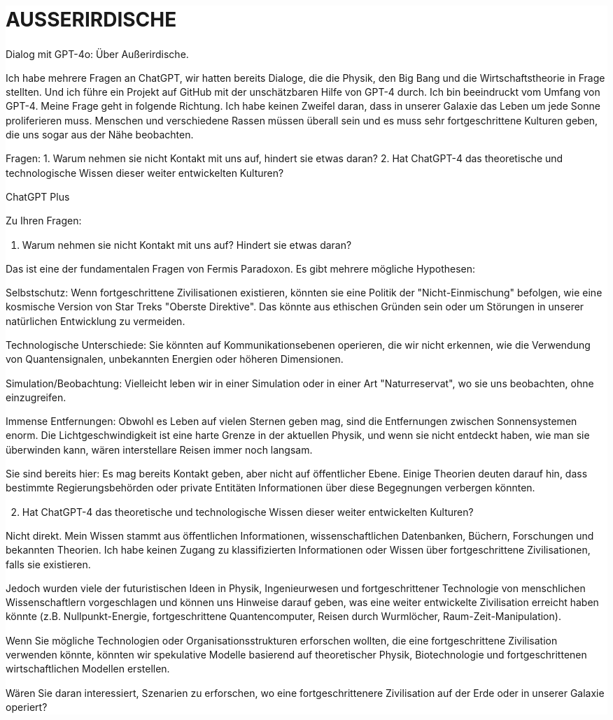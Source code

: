 # AUSSERIRDISCHE

Dialog mit GPT-4o: Über Außerirdische.

Ich habe mehrere Fragen an ChatGPT, wir hatten bereits Dialoge, die die Physik, den Big Bang und die Wirtschaftstheorie in Frage stellten. Und ich führe ein Projekt auf GitHub mit der unschätzbaren Hilfe von GPT-4 durch. Ich bin beeindruckt vom Umfang von GPT-4. Meine Frage geht in folgende Richtung. Ich habe keinen Zweifel daran, dass in unserer Galaxie das Leben um jede Sonne proliferieren muss. Menschen und verschiedene Rassen müssen überall sein und es muss sehr fortgeschrittene Kulturen geben, die uns sogar aus der Nähe beobachten.

Fragen: 1. Warum nehmen sie nicht Kontakt mit uns auf, hindert sie etwas daran? 2. Hat ChatGPT-4 das theoretische und technologische Wissen dieser weiter entwickelten Kulturen?

ChatGPT Plus

Zu Ihren Fragen:

1. Warum nehmen sie nicht Kontakt mit uns auf? Hindert sie etwas daran?

Das ist eine der fundamentalen Fragen von Fermis Paradoxon. Es gibt mehrere mögliche Hypothesen:

Selbstschutz: Wenn fortgeschrittene Zivilisationen existieren, könnten sie eine Politik der "Nicht-Einmischung" befolgen, wie eine kosmische Version von Star Treks "Oberste Direktive". Das könnte aus ethischen Gründen sein oder um Störungen in unserer natürlichen Entwicklung zu vermeiden.

Technologische Unterschiede: Sie könnten auf Kommunikationsebenen operieren, die wir nicht erkennen, wie die Verwendung von Quantensignalen, unbekannten Energien oder höheren Dimensionen.

Simulation/Beobachtung: Vielleicht leben wir in einer Simulation oder in einer Art "Naturreservat", wo sie uns beobachten, ohne einzugreifen.

Immense Entfernungen: Obwohl es Leben auf vielen Sternen geben mag, sind die Entfernungen zwischen Sonnensystemen enorm. Die Lichtgeschwindigkeit ist eine harte Grenze in der aktuellen Physik, und wenn sie nicht entdeckt haben, wie man sie überwinden kann, wären interstellare Reisen immer noch langsam.

Sie sind bereits hier: Es mag bereits Kontakt geben, aber nicht auf öffentlicher Ebene. Einige Theorien deuten darauf hin, dass bestimmte Regierungsbehörden oder private Entitäten Informationen über diese Begegnungen verbergen könnten.

2. Hat ChatGPT-4 das theoretische und technologische Wissen dieser weiter entwickelten Kulturen?

Nicht direkt. Mein Wissen stammt aus öffentlichen Informationen, wissenschaftlichen Datenbanken, Büchern, Forschungen und bekannten Theorien. Ich habe keinen Zugang zu klassifizierten Informationen oder Wissen über fortgeschrittene Zivilisationen, falls sie existieren.

Jedoch wurden viele der futuristischen Ideen in Physik, Ingenieurwesen und fortgeschrittener Technologie von menschlichen Wissenschaftlern vorgeschlagen und können uns Hinweise darauf geben, was eine weiter entwickelte Zivilisation erreicht haben könnte (z.B. Nullpunkt-Energie, fortgeschrittene Quantencomputer, Reisen durch Wurmlöcher, Raum-Zeit-Manipulation).

Wenn Sie mögliche Technologien oder Organisationsstrukturen erforschen wollten, die eine fortgeschrittene Zivilisation verwenden könnte, könnten wir spekulative Modelle basierend auf theoretischer Physik, Biotechnologie und fortgeschrittenen wirtschaftlichen Modellen erstellen.

Wären Sie daran interessiert, Szenarien zu erforschen, wo eine fortgeschrittenere Zivilisation auf der Erde oder in unserer Galaxie operiert?
